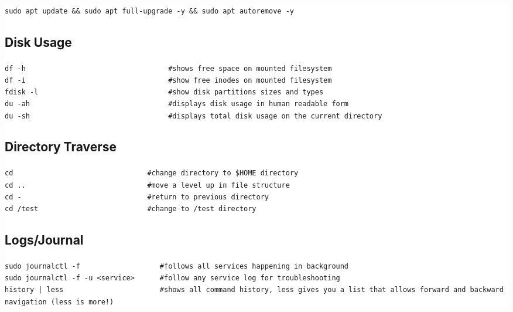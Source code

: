 ```sudo apt update && sudo apt full-upgrade -y && sudo apt autoremove -y```
## Disk Usage
    df -h                                  #shows free space on mounted filesystem
    df -i                                  #show free inodes on mounted filesystem
    fdisk -l                               #show disk partitions sizes and types
    du -ah                                 #displays disk usage in human readable form
    du -sh                                 #displays total disk usage on the current directory
  
## Directory Traverse
    cd                                #change directory to $HOME directory
    cd ..                             #move a level up in file structure
    cd -                              #return to previous directory
    cd /test                          #change to /test directory
    
## Logs/Journal
    sudo journalctl -f                   #follows all services happening in background
    sudo journalctl -f -u <service>      #follow any service log for troubleshooting
    history | less                       #shows all command history, less gives you a list that allows forward and backward navigation (less is more!)
    

    
    
